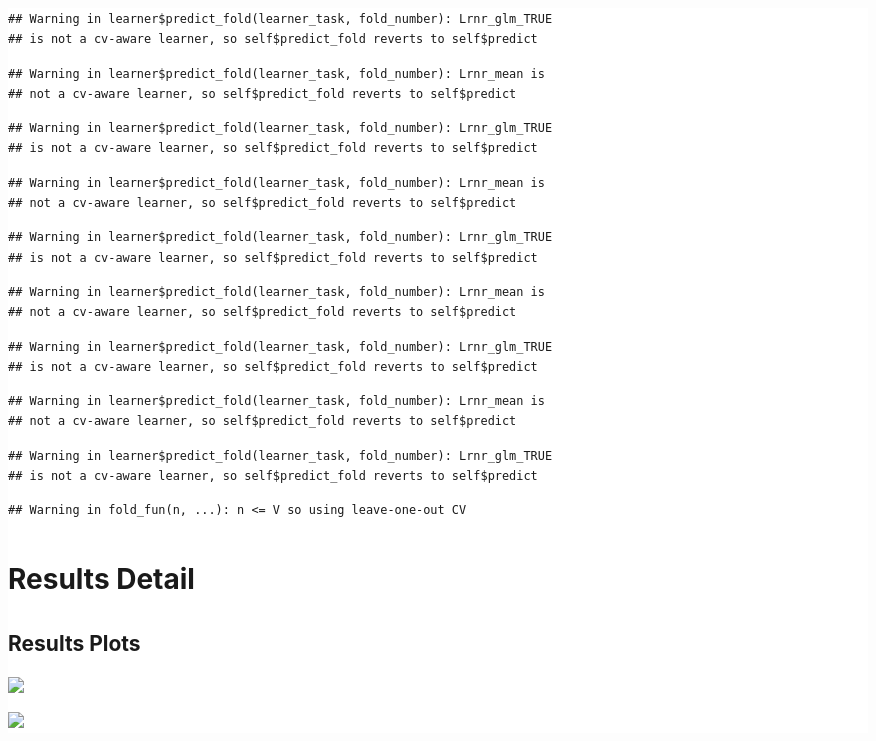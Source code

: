 ```
## Warning in learner$predict_fold(learner_task, fold_number): Lrnr_glm_TRUE
## is not a cv-aware learner, so self$predict_fold reverts to self$predict
```

```
## Warning in learner$predict_fold(learner_task, fold_number): Lrnr_mean is
## not a cv-aware learner, so self$predict_fold reverts to self$predict
```

```
## Warning in learner$predict_fold(learner_task, fold_number): Lrnr_glm_TRUE
## is not a cv-aware learner, so self$predict_fold reverts to self$predict
```

```
## Warning in learner$predict_fold(learner_task, fold_number): Lrnr_mean is
## not a cv-aware learner, so self$predict_fold reverts to self$predict
```

```
## Warning in learner$predict_fold(learner_task, fold_number): Lrnr_glm_TRUE
## is not a cv-aware learner, so self$predict_fold reverts to self$predict
```

```
## Warning in learner$predict_fold(learner_task, fold_number): Lrnr_mean is
## not a cv-aware learner, so self$predict_fold reverts to self$predict
```

```
## Warning in learner$predict_fold(learner_task, fold_number): Lrnr_glm_TRUE
## is not a cv-aware learner, so self$predict_fold reverts to self$predict
```

```
## Warning in learner$predict_fold(learner_task, fold_number): Lrnr_mean is
## not a cv-aware learner, so self$predict_fold reverts to self$predict
```

```
## Warning in learner$predict_fold(learner_task, fold_number): Lrnr_glm_TRUE
## is not a cv-aware learner, so self$predict_fold reverts to self$predict
```

```
## Warning in fold_fun(n, ...): n <= V so using leave-one-out CV
```




# Results Detail

## Results Plots
![](/tmp/7faccd80-a3d2-4dfc-8a5a-16f9e3ab2a5c/415aca07-3e1c-4a3d-8d5d-9e4fb44d735b/REPORT_files/figure-html/plot_tsm-1.png)

![](/tmp/7faccd80-a3d2-4dfc-8a5a-16f9e3ab2a5c/415aca07-3e1c-4a3d-8d5d-9e4fb44d735b/REPORT_files/figure-html/plot_rr-1.png)
